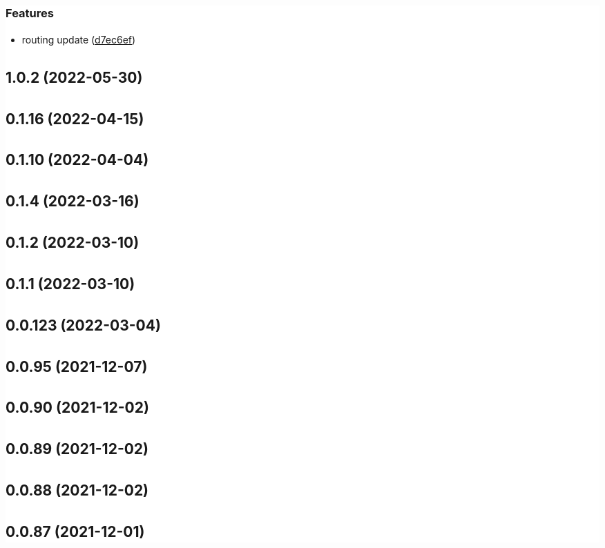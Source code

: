 
### Features

* routing update ([d7ec6ef](https://github.com/VirtoCommerce/platform-manager-sdk/commit/d7ec6effd07aa5c5156a7f36cf652dbe024803c7))





## 1.0.2 (2022-05-30)



## 0.1.16 (2022-04-15)



## 0.1.10 (2022-04-04)



## 0.1.4 (2022-03-16)



## 0.1.2 (2022-03-10)



## 0.1.1 (2022-03-10)



## 0.0.123 (2022-03-04)



## 0.0.95 (2021-12-07)



## 0.0.90 (2021-12-02)



## 0.0.89 (2021-12-02)



## 0.0.88 (2021-12-02)



## 0.0.87 (2021-12-01)
